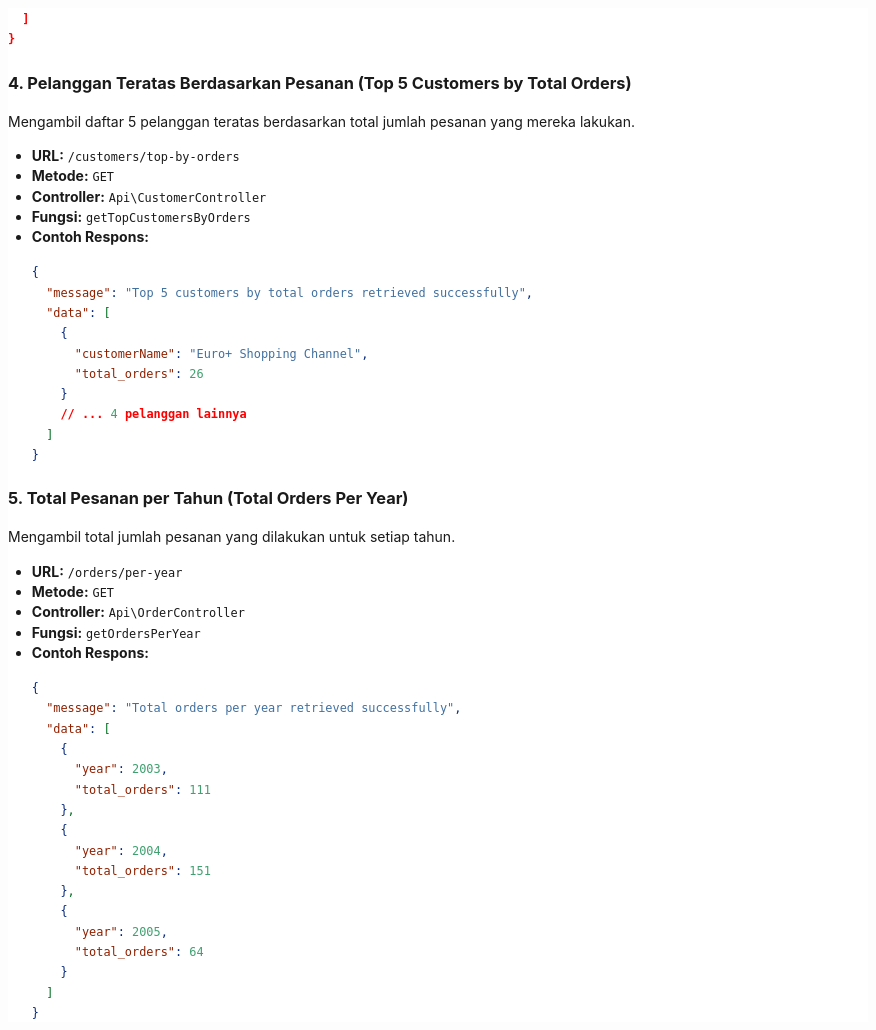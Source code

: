   ```json
    ]
  }
  ```

### 4. Pelanggan Teratas Berdasarkan Pesanan (Top 5 Customers by Total Orders)

Mengambil daftar 5 pelanggan teratas berdasarkan total jumlah pesanan yang mereka lakukan.

- **URL:** `/customers/top-by-orders`
- **Metode:** `GET`
- **Controller:** `Api\CustomerController`
- **Fungsi:** `getTopCustomersByOrders`
- **Contoh Respons:**
  ```json
  {
    "message": "Top 5 customers by total orders retrieved successfully",
    "data": [
      {
        "customerName": "Euro+ Shopping Channel",
        "total_orders": 26
      }
      // ... 4 pelanggan lainnya
    ]
  }
  ```

### 5. Total Pesanan per Tahun (Total Orders Per Year)

Mengambil total jumlah pesanan yang dilakukan untuk setiap tahun.

- **URL:** `/orders/per-year`
- **Metode:** `GET`
- **Controller:** `Api\OrderController`
- **Fungsi:** `getOrdersPerYear`
- **Contoh Respons:**
  ```json
  {
    "message": "Total orders per year retrieved successfully",
    "data": [
      {
        "year": 2003,
        "total_orders": 111
      },
      {
        "year": 2004,
        "total_orders": 151
      },
      {
        "year": 2005,
        "total_orders": 64
      }
    ]
  }
  ```

